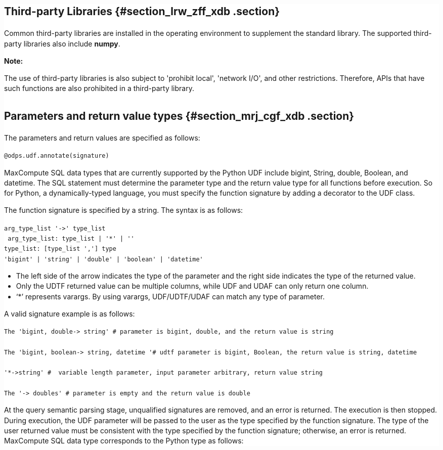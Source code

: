 
## Third-party Libraries {#section_lrw_zff_xdb .section}

Common third-party libraries are installed in the operating environment to supplement the standard library. The supported third-party libraries also include **numpy**.

**Note:** 

The use of third-party libraries is also subject to 'prohibit local', 'network I/O', and other restrictions. Therefore, APIs that have such functions are also prohibited in a third-party library.

## Parameters and return value types {#section_mrj_cgf_xdb .section}

The parameters and return values are specified as follows:

```
@odps.udf.annotate(signature)
```

MaxCompute SQL data types that are currently supported by the Python UDF include bigint, String, double, Boolean, and datetime. The SQL statement must determine the parameter type and the return value type for all functions before execution. So for Python, a dynamically-typed language, you must specify the function signature by adding a decorator to the UDF class.

The function signature is specified by a string. The syntax is as follows:

```
arg_type_list '->' type_list
 arg_type_list: type_list | '*' | ''
type_list: [type_list ','] type
'bigint' | 'string' | 'double' | 'boolean' | 'datetime'
```

-   The left side of the arrow indicates the type of the parameter and the right side indicates the type of the returned value.
-   Only the UDTF returned value can be multiple columns, while UDF and UDAF can only return one column.
-   ‘\*’ represents varargs. By using varargs, UDF/UDTF/UDAF can match any type of parameter.

A valid signature example is as follows:

```
The 'bigint, double-> string' # parameter is bigint, double, and the return value is string

The 'bigint, boolean-> string, datetime '# udtf parameter is bigint, Boolean, the return value is string, datetime

'*->string' #  variable length parameter, input parameter arbitrary, return value string

The '-> doubles' # parameter is empty and the return value is double
```

At the query semantic parsing stage, unqualified signatures are removed, and an error is returned. The execution is then stopped. During execution, the UDF parameter will be passed to the user as the type specified by the function signature. The type of the user returned value must be consistent with the type specified by the function signature; otherwise, an error is returned. MaxCompute SQL data type corresponds to the Python type as follows:
